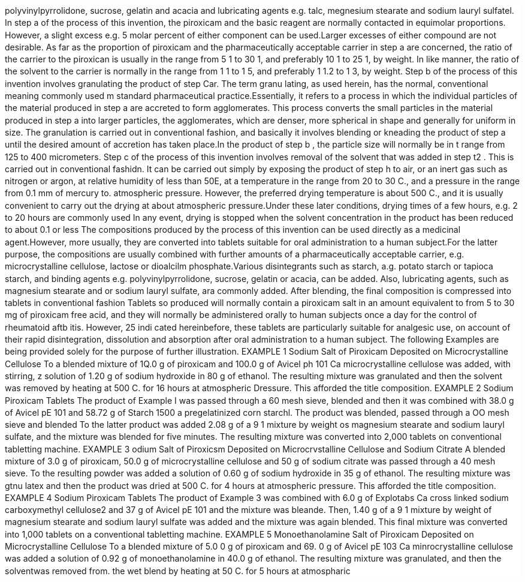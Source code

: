 polyvinylpyrrolidone, sucrose, gelatin and acacia and lubricating agents e.g. talc, megnesium stearate and sodium lauryl sulfatel. In step a of the process of this invention, the piroxicam and the basic reagent are normally contacted in equimolar proportions. However, a slight excess e.g. 5 molar percent of either component can be used.Larger excesses of either compound are not desirable. As far as the proportion of piroxicam and the pharmaceutically acceptable carrier in step a are concerned, the ratio of the carrier to the piroxican is usually in the range from 5 1 to 30 1, and preferably 10 1 to 25 1, by weight. In like manner, the ratio of the solvent to the carrier is normally in the range from 1 1 to 1 5, and preferably 1 1.2 to 1 3, by weight. Step b of the process of this invention involves granulating the product of step Car. The term granu lating, as used herein, has the normal, conventional meaning commonly used m standard pharmaceutical practice.Essentially, it refers to a process in which the individual particles of the material produced in step a are accreted to form agglomerates. This process converts the small particles in the material produced in step a into larger particles, the agglomerates, which are denser, more spherical in shape and generally for uniform in size. The granulation is carried out in conventional fashion, and basically it involves blending or kneading the product of step a until the desired amount of accretion has taken place.In the product of step b , the particle size will normally be in t range from 125 to 400 micrometers. Step c of the process of this invention involves removal of the solvent that was added in step t2 . This is carried out in conventional fashidn. It can be carried out simply by exposing the product of step h to air, or an inert gas such as nitrogen or argon, at relative humidity of less than 50E, at a temperature in the range from 20 to 30 C., and a pressure in the range from 0.1 mm of mercury to. atmospheric pressure. However, the preferred drying temperature is about 500 C., and it is usually convenient to carry out the drying at about atmospheric pressure.Under these later conditions, drying times of a few hours, e.g. 2 to 20 hours are commonly used In any event, drying is stopped when the solvent concentration in the product has been reduced to about 0.1 or less The compositions produced by the process of this invention can be used directly as a medicinal agent.However, more usually, they are converted into tablets suitable for oral administration to a human subject.For the latter purpose, the compositions are usually combined with further amounts of a pharmaceutically acceptable carrier, e.g. microcrystalline cellulose, lactose or dioalcilm phosphate.Various disintegrants such as starch, a.g. potato starch or tapioca starch, and binding agents e.g. polyvinylpyrrolidone, sucrose, gelatin or acacia, can be added. Also, lubricating agents, such as magnesium stearate and or sodium lauryl sulfate, ara commonly added. After blending, the final composition is compressed into tablets in conventional fashion Tablets so produced will normally contain a piroxicam salt in an amount equivalent to from 5 to 30 mg of piroxicam free acid, and they will normally be administered orally to human subjects once a day for the control of rheumatoid aftb itis. However, 25 indi cated hereinbefore, these tablets are particularly suitable for analgesic use, on account of their rapid disintegration, dissolution and absorption after oral administration to a human subject. The following Examples are being provided solely for the purpose of further illustration. EXAMPLE 1 Sodium Salt of Piroxicam Deposited on Microcrystalline Cellulose To a blended mixture of 1Q.0 g of piroxicam and 100.0 g of Avicel ph 101 Ca microcrystalline cellulose was added, with stirring, z solution of 1.20 g of sodium hydroxide in 80 g of ethanol. The resulting mixture was granulated and then the solvent was removed by heating at 500 C. for 16 hours at atmospheric Dressure. This afforded the title composition. EXAMPLE 2 Sodium Piroxicam Tablets The product of Example I was passed through a 60 mesh sieve, blended and then it was combined with 38.0 g of Avicel pE 101 and 58.72 g of Starch 1500 a pregelatinized corn starchl. The product was blended, passed through a OO mesh sieve and blended To the latter product was added 2.08 g of a 9 1 mixture by weight os magnesium stearate and sodium lauryl sulfate, and the mixture was blended for five minutes. The resulting mixture was converted into 2,000 tablets on conventional tabletting machine. EXAMPLE 3 odium Salt of Piroxicsm Deposited on Microcrvstalline Cellulose and Sodium Citrate A blended mixture of 3.0 g of piroxicam, 50.0 g of microcrystalline cellulose and 50 g of sodium citrate was passed through a 40 mesh sieve. To the resulting powder was added a solution of 0.60 g of sodium hydroxide in 35 g of ethanol. The resulting mixture was gtnu latex and then the product was dried at 500 C. for 4 hours at atmospheric pressure. This afforded the title composition. EXAMPLE 4 Sodium Piroxicam Tablets The product of Example 3 was combined with 6.0 g of Explotabs Ca cross linked sodium carboxymethyl cellulose2 and 37 g of Avicel pE 101 and the mixture was bleande. Then, 1.40 g of a 9 1 mixture by weight of magnesium stearate and sodium lauryl sulfate was added and the mixture was again blended. This final mixture was converted into 1,000 tablets on a conventional tabletting machine. EXAMPLE 5 Monoethanolamine Salt of Piroxicam Deposited on Microcrystalline Cellulose To a blended mixture of 5.0 0 g of piroxicam and 69. 0 g of Avicel pE 103 Ca minrocrystalline cellulose was added a solution of 0.92 g of monoethanolamine in 40.0 g of ethanol. The resulting mixture was granulated, and then the solventwas removed from. the wet blend by heating at 50 C. for 5 hours at atmospharic